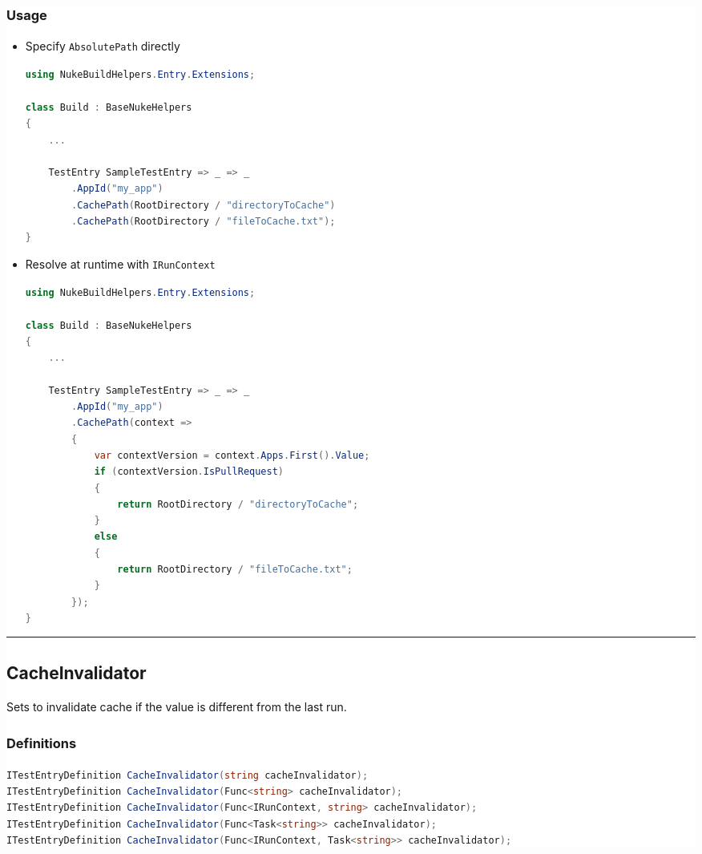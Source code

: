 ### Usage

* Specify `AbsolutePath` directly

    ```csharp
    using NukeBuildHelpers.Entry.Extensions;

    class Build : BaseNukeHelpers
    {
        ...

        TestEntry SampleTestEntry => _ => _
            .AppId("my_app")
            .CachePath(RootDirectory / "directoryToCache")
            .CachePath(RootDirectory / "fileToCache.txt");
    }
    ```

* Resolve at runtime with `IRunContext`

    ```csharp
    using NukeBuildHelpers.Entry.Extensions;

    class Build : BaseNukeHelpers
    {
        ...

        TestEntry SampleTestEntry => _ => _
            .AppId("my_app")
            .CachePath(context =>
            {
                var contextVersion = context.Apps.First().Value;
                if (contextVersion.IsPullRequest)
                {
                    return RootDirectory / "directoryToCache";
                }
                else
                {
                    return RootDirectory / "fileToCache.txt";
                }
            });
    }
    ```

---

## CacheInvalidator

Sets to invalidate cache if the value is different from the last run.

### Definitions

```csharp
ITestEntryDefinition CacheInvalidator(string cacheInvalidator);
ITestEntryDefinition CacheInvalidator(Func<string> cacheInvalidator);
ITestEntryDefinition CacheInvalidator(Func<IRunContext, string> cacheInvalidator);
ITestEntryDefinition CacheInvalidator(Func<Task<string>> cacheInvalidator);
ITestEntryDefinition CacheInvalidator(Func<IRunContext, Task<string>> cacheInvalidator);
```
